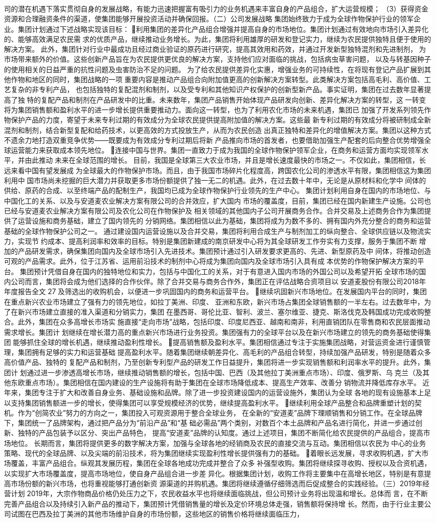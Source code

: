 司的潜在机遇下落实贯彻自身的发展战略，有能力迅速把握富有吸引力的业务机遇来丰富自身的产品组合，扩大运营规模；
（3）获得资金资源和合理融资条件的渠道，使集团能够开展投资活动并确保回报。（二）公司发展战略
集团始终致力于成为全球作物保护行业的领军企业。集团计划通过下述战略实现该目标：
利用集团的差异化产品组合增强并提高自身的市场地位。集团计划通过有效地向市场引入差异化的、能够高效满足农民需
求的优质产品，继续推动业务增长。为此，集团将利用雄厚的研发和登记实力，继续为农民提供独特且便于使用的解决方案。
此外，集团针对行业中最成功且经过商业验证的原药进行研究，提高其效用和药效，并通过开发新型独特混剂和先进制剂，
为市场带来额外的价值。这些创新产品旨在为农民提供更优良的解决方案，支持他们应对面临的挑战，包括病虫草害问题，
以及与转基因种子的使用相关的日益严重的抗性问题及虫害防治不足的问题。
为了给农民提供差异化实惠，增强业务的可持续性，在将现有登记产品扩展到其他作物和地区的同时，集团战略的一项
重要内容是推动产品组合向附加值更高的创新解决方案转型。此类解决方案包括高毛利、高价值、工艺复杂的非专利产品，
也包括独特的复配混剂和制剂，以及受专利和其他知识产权保护的创新型新产品。事实证明，集团在过去数年显著提高了独
特的复配产品和制剂在产品研发中的比重。未来数年，集团产品销售开始体现产品研发向创新、差异化解决方案的转型，这
一转变将为集团销售额和盈利水平的进一步增长提供重要推动力。面向这一转型，也为了利用农化市场的未来机遇，集团已
加强了开发系列领先作物保护产品的力度，寄望于未来专利过期的有效成分为全球农民提供提高附加值的解决方案。这些最
新专利过期的有效成分将被研制成全新混剂和制剂，结合新型复配和给药技术，以更高效的方式投放生产，从而为农民创造
出真正独特和差异化的增值解决方案。集团以这种方式不遗余力地打造双重竞争优势——既要成为有效成分专利过期后将新
产品推向市场的首发者，也要借助加强生产配套的后向整合优势增强全球运营能力来获取成本领先地位。
连接中国与世界。集团一直致力于成为我国的全球作物保护领军企业，在商务和运营方面均实现领军水平，并由此推动
未来在全球范围的增长。
目前，我国是全球第三大农业市场，并且是增长速度最快的市场之一。不仅如此，集团相信，长远来看中国有望发展成
为全球最大的作物保护市场。而且，由于我国市场碎片化程度高，跨国农化公司的渗透水平有限，集团相信这为集团利用中
国市场尚未挖掘的巨大潜力并获取更多市场份额提供了独一无二的机遇。此外，在过去数十年中，无论是从原材料和化学中
间体的供给、原药的合成、以至终端产品的配制生产，我国均已成为全球作物保护行业领先的生产中心。
集团计划利用自身在国内的市场地位、与中国化工的关系、以及与安道麦农业解决方案有限公司的合并效应，扩大国内
市场的覆盖度，目前，集团已经在国内新建生产设施。公司也已经与安道麦农业解决方案有限公司及农化公司在作物保护及
相关领域的其他国内子公司开展商务合作。合并交易及上述商务合作为集团提供了运营设施和商务基础，建立了国内领先的
分销网络。集团相信以此为基础，集团将成为为数不多的、拥有国内外充分整合的商务和运营基础的全球作物保护公司之一。
通过建设国内运营设施以及合并交易，集团将利用合成生产与制剂加工的纵向整合、全球供应链以及物流实力，实现节
约成本、提高利润率和效率的目标。特别是集团新建成的南京研发中心将为其全球研发工作夯实有力支撑，服务于集团不断
增加的产品研发需求，确保集团向国内及全球市场引入先进技术。集团预计通过引入研发要求更高的、先进、新型原药及中
间体，将推动创造可观的产品需求。此外，位于江苏省、运用前沿技术的制剂中心将成为集团向国内及全球市场引入具有成
本优势的作物保护解决方案的平台。
集团预计凭借自身在国内的独特地位和实力，包括与中国化工的关系，对于有意进入国内市场的外国公司以及希望开拓
全球市场的国内公司而言，集团将会成为他们选择的合作伙伴。除了合并交易与商务合作外，集团正在评估战略合资项目以
安道麦股份有限公司2018年年度报告全文
27
及筛选出的收购机会，以便进一步巩固国内的商务和运营平台。
继续巩固新兴市场地位。在发展国内平台的同时，集团在重点新兴农业市场建立了强有力的领先地位，如拉丁美洲、印度、
亚洲和东欧，新兴市场占集团全球销售额的一半左右。过去数年中，为了在新兴市场建立直接的准入渠道和分销实力，集团
在墨西哥、哥伦比亚、智利、波兰、塞尔维亚、捷克、斯洛伐克及韩国成功完成收购整合。此外，集团在众多高增长市场实
施直接“走向市场”战略，包括印度、印度尼西亚、越南和南非，利用直销团队在零售商和农民层面推动需求增长。集团计
划继续在增长潜力高的重点新兴市场进行业务投资。集团强有力的全球平台以及在新兴市场建立的领先的商务基础使得集团
能够抓住全球的增长机遇，继续推动盈利性增长。
提高销售额及盈利水平。集团相信通过专注于实施集团战略，对营运资金进行谨慎管理，集团拥有足够的实力和运营基础
提高盈利水平。随着集团继续朝差异化、高毛利的产品组合转型，持续加强产品研发，特别是随着众多高价值产品、独特的
复配产品和制剂，乃至创新专利型产品的研发工作日益提升，集团将进一步实现销售额和利润率水平的提升。此外，集团计
划通过进一步渗透高增长市场，继续推动销售额的增长，包括中国、巴西（及其他拉丁美洲重点市场）、印度、俄罗斯、乌
克兰（及其他东欧重点市场）。集团相信在国内建设的生产设施将有助于集团在全球市场降低成本、提高生产效率、改善分
销物流并降低库存水平。
近年来，集团专注于扩大和改善自身业务、基础设施和品牌。除了进一步投资建设国内的运营设施外，集团认为全球
各地的现有设施基本上足以支持集团销售额进一步的增长，使得集团可以享受规模经济的优势，继续提高盈利水平。
继续利用全球产品整合和品牌重塑计划的契机。作为“创简农业”努力的方向之一，集团投入可观资源用于整合全球业务，
在全新的“安道麦”品牌下理顺销售和分销工作。在全球品牌下，集团统一了品牌架构，通过把产品分为“前沿产品”和“基
础必需品”两个类别，对数百个本土品牌和产品名进行简化，并进一步通过创新、独特的产品包装予以区分、突出产品特色，
提高“安道麦”品牌的认知度。通过上述项目，集团不断简化给农民提供的产品组合，提高市场地位。
长期而言，集团将提供更多的数字解决方案，加强与全球各地的经销商及农民的直接交流与互动。集团相信以农民为
中心的业务策略、现代的全球品牌、以及尖端的前沿技术，将为集团继续实现盈利性增长提供强有力的基础。
着眼长远发展，寻求收购机遇，扩大市场覆盖，丰富产品组合。纵观其发展历程，集团在全球各地成功完成并整合了众多
补强型收购。集团将继续探寻收购、授权以及合资机遇，以实现扩大市场覆盖度，提高市场地位，使自身产品组合进一步差
异化。根据集团计划，收购工作将主要集中在高增长地区，特别是有意提高市场份额的新兴市场，也将重视能够打通创新资
源渠道的并购机遇。集团将继续遵循仔细筛选而后促成整合的实践经验。（三）2019年经营计划
2019年，大宗作物商品价格仍处压力之下，农民收益水平也将继续面临挑战，但公司预计业务将出现温和增长。总体而
言，在不断完善产品组合以及持续引入新产品的推动下，集团预计凭借销售量的增长及定价环境总体走强，销售额将保持增
长。然而，由于行业主要公司试图在巴西及拉丁美洲的其他市场维护自身的市场份额，这些地区的销售价格将继续面临压力，